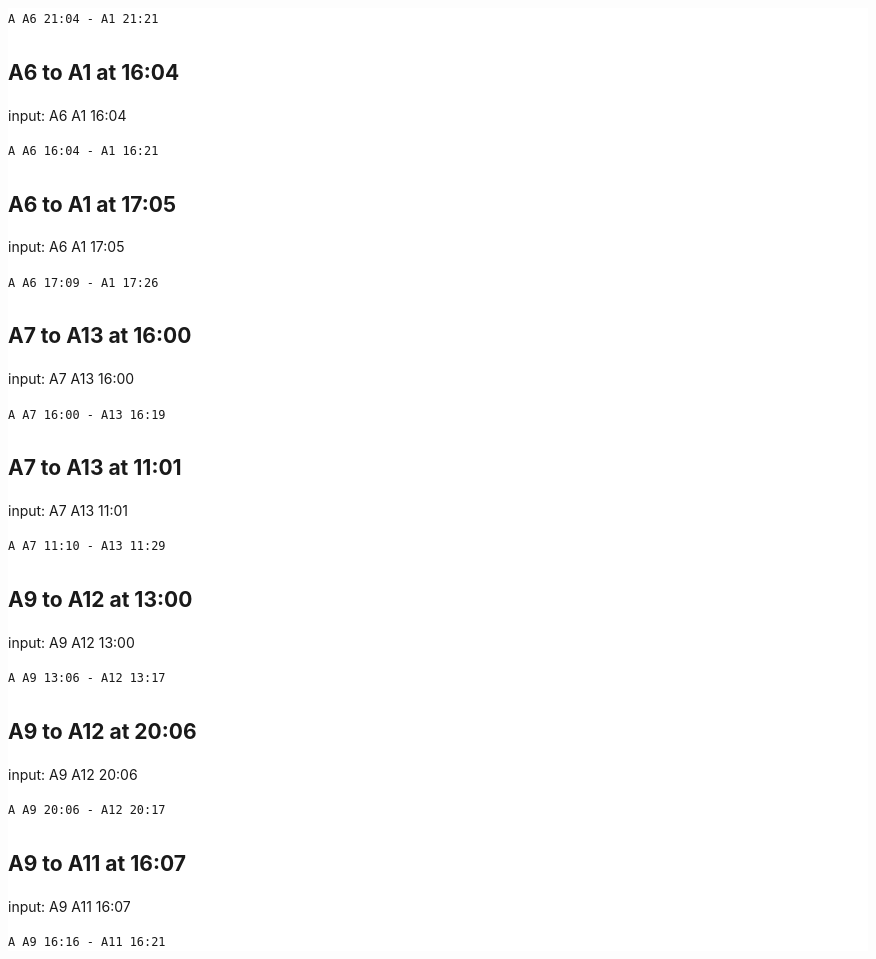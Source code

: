 ```
A A6 21:04 - A1 21:21
```

## A6 to A1 at 16:04
input: A6 A1 16:04

```
A A6 16:04 - A1 16:21
```

## A6 to A1 at 17:05
input: A6 A1 17:05

```
A A6 17:09 - A1 17:26
```

## A7 to A13 at 16:00
input: A7 A13 16:00

```
A A7 16:00 - A13 16:19
```

## A7 to A13 at 11:01
input: A7 A13 11:01

```
A A7 11:10 - A13 11:29
```

## A9 to A12 at 13:00
input: A9 A12 13:00

```
A A9 13:06 - A12 13:17
```

## A9 to A12 at 20:06
input: A9 A12 20:06

```
A A9 20:06 - A12 20:17
```

## A9 to A11 at 16:07
input: A9 A11 16:07

```
A A9 16:16 - A11 16:21
```
